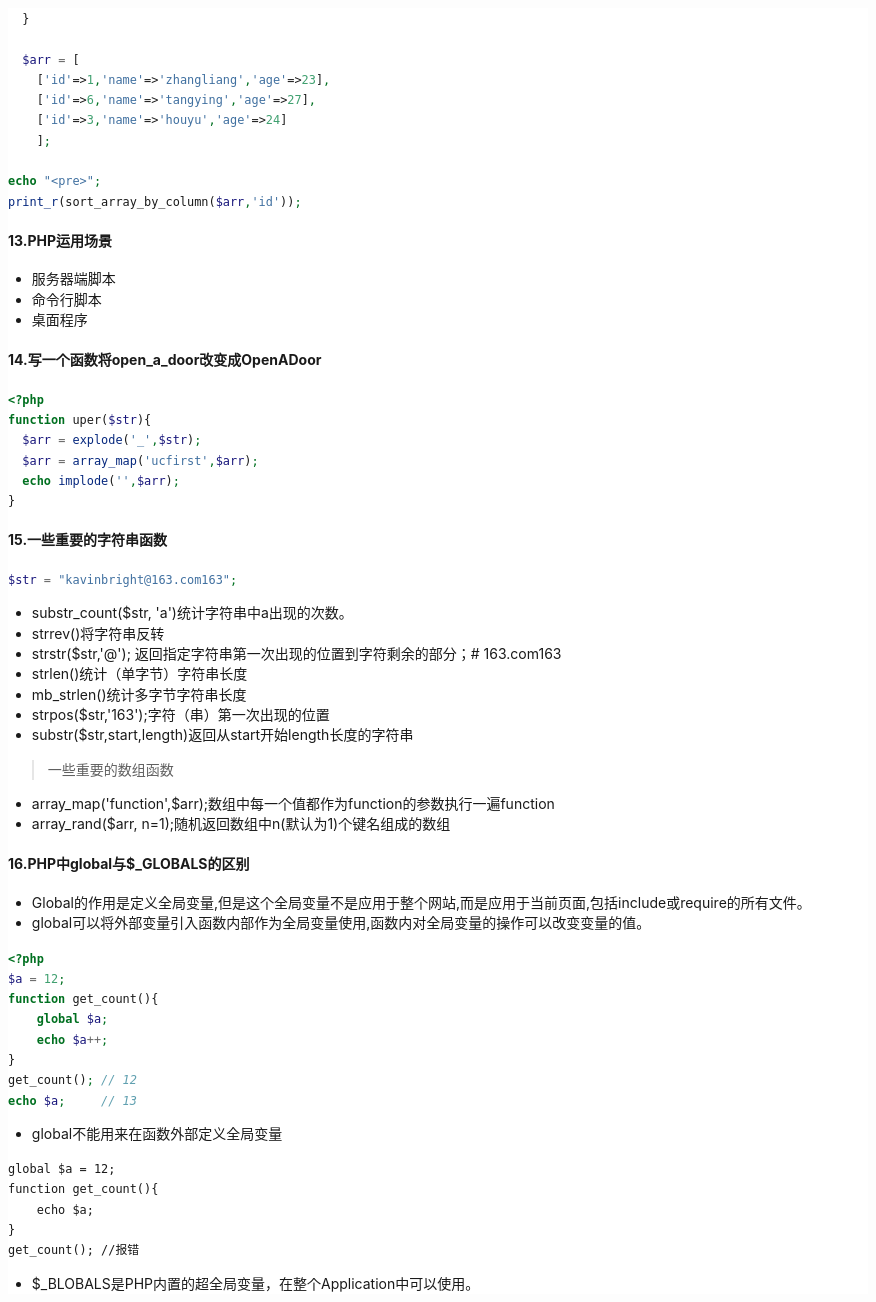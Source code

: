 ```php
  }

  $arr = [
    ['id'=>1,'name'=>'zhangliang','age'=>23],
    ['id'=>6,'name'=>'tangying','age'=>27],
    ['id'=>3,'name'=>'houyu','age'=>24]
    ];

echo "<pre>";
print_r(sort_array_by_column($arr,'id'));
```

#### 13.PHP运用场景
- 服务器端脚本
- 命令行脚本
- 桌面程序


#### 14.写一个函数将open_a_door改变成OpenADoor
```php
<?php
function uper($str){
  $arr = explode('_',$str);
  $arr = array_map('ucfirst',$arr);
  echo implode('',$arr);
}
```
#### 15.一些重要的字符串函数
```php
$str = "kavinbright@163.com163";
```
- substr_count($str, 'a')统计字符串中a出现的次数。
- strrev()将字符串反转
- strstr($str,'@'); 返回指定字符串第一次出现的位置到字符剩余的部分；# 163.com163
- strlen()统计（单字节）字符串长度
- mb_strlen()统计多字节字符串长度
- strpos($str,'163');字符（串）第一次出现的位置
- substr($str,start,length)返回从start开始length长度的字符串

> 一些重要的数组函数
- array_map('function',$arr);数组中每一个值都作为function的参数执行一遍function
- array_rand($arr, n=1);随机返回数组中n(默认为1)个键名组成的数组

#### 16.PHP中global与$_GLOBALS的区别
- Global的作用是定义全局变量,但是这个全局变量不是应用于整个网站,而是应用于当前页面,包括include或require的所有文件。
- global可以将外部变量引入函数内部作为全局变量使用,函数内对全局变量的操作可以改变变量的值。
```php
<?php
$a = 12;
function get_count(){
	global $a;
	echo $a++;
}
get_count(); // 12
echo $a;     // 13
```
- global不能用来在函数外部定义全局变量
```<?php
global $a = 12;
function get_count(){
	echo $a;
}
get_count(); //报错
```
- $_BLOBALS是PHP内置的超全局变量，在整个Application中可以使用。